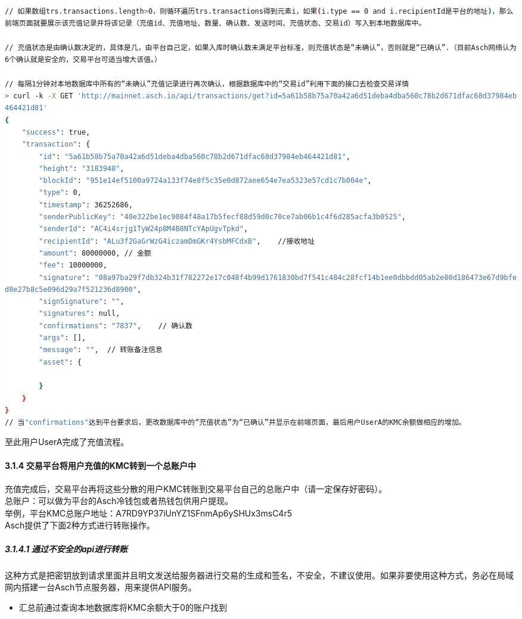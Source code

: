 ```bash
// 如果数组trs.transactions.length>0，则循环遍历trs.transactions得到元素i，如果(i.type == 0 and i.recipientId是平台的地址)，那么前端页面就要展示该充值记录并将该记录（充值id、充值地址、数量、确认数、发送时间、充值状态、交易id）写入到本地数据库中。

// 充值状态是由确认数决定的，具体是几，由平台自己定，如果入库时确认数未满足平台标准，则充值状态是“未确认”，否则就是“已确认”.（目前Asch网络认为6个确认就是安全的，交易平台可适当增大该值。）

// 每隔1分钟对本地数据库中所有的“未确认”充值记录进行再次确认，根据数据库中的“交易id”利用下面的接口去检查交易详情
> curl -k -X GET 'http://mainnet.asch.io/api/transactions/get?id=5a61b58b75a70a42a6d51deba4dba560c78b2d671dfac68d37984eb464421d81'
{
	"success": true,
	"transaction": {
		"id": "5a61b58b75a70a42a6d51deba4dba560c78b2d671dfac68d37984eb464421d81",
		"height": "3183940",
		"blockId": "951e14ef5100a9724a133f74e8f5c35e0d872aee654e7ea5323e57cd1c7b004e",
		"type": 0,
		"timestamp": 36252686,
		"senderPublicKey": "40e322be1ec9084f48a17b5fecf88d59d0c70ce7ab06b1c4f6d285acfa3b0525",
		"senderId": "AC4i4srjg1TyW24p8M4B8NTcYApUgvTpkd",
		"recipientId": "ALu3f2GaGrWzG4iczamDmGKr4YsbMFCdxB",    //接收地址
		"amount": 80000000, // 金额
		"fee": 10000000,
		"signature": "08a97ba29f7db324b31f782272e17c048f4b99d1761830bd7f541c484c28fcf14b1ee0dbbdd05ab2e80d186473e67d9bfed8e27b8c5e096d29a7f521236d8900",
		"signSignature": "",
		"signatures": null,
		"confirmations": "7837",    // 确认数
		"args": [],
		"message": "",  // 转账备注信息
		"asset": {
			
		}
	}
}
// 当"confirmations"达到平台要求后，更改数据库中的“充值状态”为“已确认”并显示在前端页面，最后用户UserA的KMC余额做相应的增加。

```

至此用户UserA完成了充值流程。

#### 3.1.4 交易平台将用户充值的KMC转到一个总账户中

充值完成后，交易平台再将这些分散的用户KMC转账到交易平台自己的总账户中（请一定保存好密码）。<br>
总账户：可以做为平台的Asch冷钱包或者热钱包供用户提现。<br>
举例，平台KMC总账户地址：A7RD9YP37iUnYZ1SFnmAp6ySHUx3msC4r5<br>
Asch提供了下面2种方式进行转账操作。

##### 3.1.4.1 通过不安全的api进行转账

这种方式是把密钥放到请求里面并且明文发送给服务器进行交易的生成和签名，不安全，不建议使用。如果非要使用这种方式，务必在局域网内搭建一台Asch节点服务器，用来提供API服务。

- 汇总前通过查询本地数据库将KMC余额大于0的账户找到
